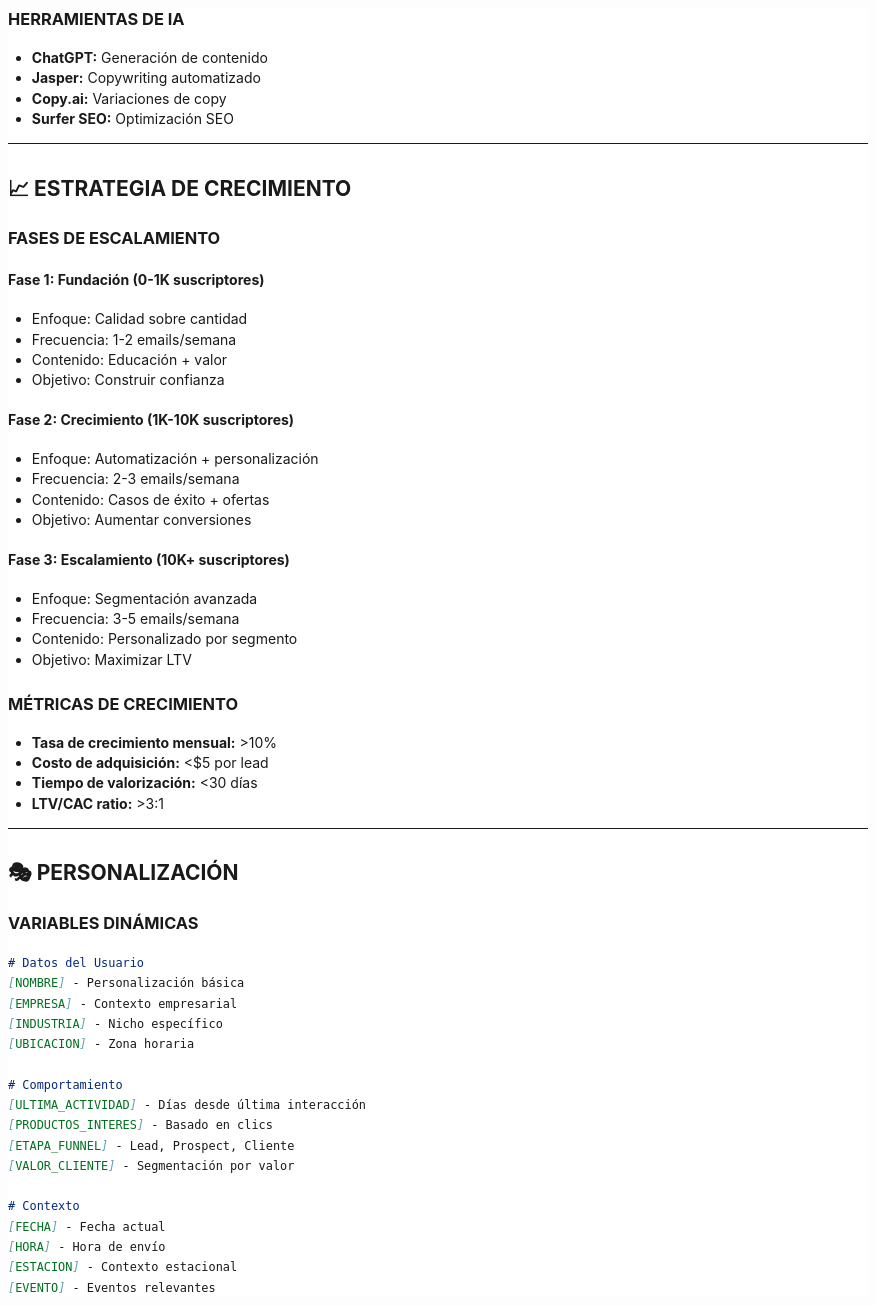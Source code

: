 ### **HERRAMIENTAS DE IA**
- **ChatGPT:** Generación de contenido
- **Jasper:** Copywriting automatizado
- **Copy.ai:** Variaciones de copy
- **Surfer SEO:** Optimización SEO

---

## 📈 ESTRATEGIA DE CRECIMIENTO

### **FASES DE ESCALAMIENTO**

#### **Fase 1: Fundación (0-1K suscriptores)**
- Enfoque: Calidad sobre cantidad
- Frecuencia: 1-2 emails/semana
- Contenido: Educación + valor
- Objetivo: Construir confianza

#### **Fase 2: Crecimiento (1K-10K suscriptores)**
- Enfoque: Automatización + personalización
- Frecuencia: 2-3 emails/semana
- Contenido: Casos de éxito + ofertas
- Objetivo: Aumentar conversiones

#### **Fase 3: Escalamiento (10K+ suscriptores)**
- Enfoque: Segmentación avanzada
- Frecuencia: 3-5 emails/semana
- Contenido: Personalizado por segmento
- Objetivo: Maximizar LTV

### **MÉTRICAS DE CRECIMIENTO**
- **Tasa de crecimiento mensual:** >10%
- **Costo de adquisición:** <$5 por lead
- **Tiempo de valorización:** <30 días
- **LTV/CAC ratio:** >3:1

---

## 🎭 PERSONALIZACIÓN

### **VARIABLES DINÁMICAS**
```markdown
# Datos del Usuario
[NOMBRE] - Personalización básica
[EMPRESA] - Contexto empresarial
[INDUSTRIA] - Nicho específico
[UBICACION] - Zona horaria

# Comportamiento
[ULTIMA_ACTIVIDAD] - Días desde última interacción
[PRODUCTOS_INTERES] - Basado en clics
[ETAPA_FUNNEL] - Lead, Prospect, Cliente
[VALOR_CLIENTE] - Segmentación por valor

# Contexto
[FECHA] - Fecha actual
[HORA] - Hora de envío
[ESTACION] - Contexto estacional
[EVENTO] - Eventos relevantes
```
